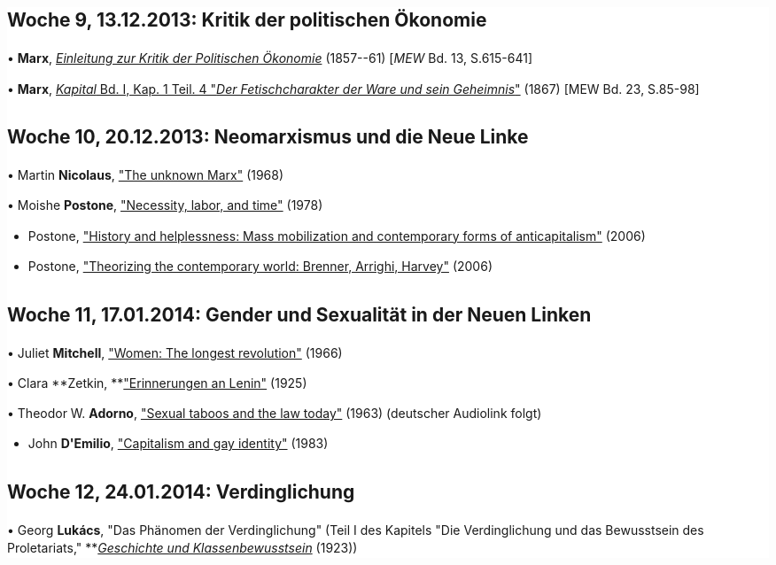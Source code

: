 ## Woche 9, 13.12.2013: Kritik der politischen Ökonomie

• **Marx**, [*Einleitung zur Kritik der Politischen Ökonomie*](http://www.mlwerke.de/me/me13/me13_615.htm) (1857--61) [*MEW* Bd. 13, S.615-641]

• **Marx**, [*Kapital* Bd. I, Kap. 1 Teil. 4 "*Der Fetischcharakter der Ware und sein Geheimnis*"](http://www.mlwerke.de/me/me23/me23_049.htm) (1867) [MEW Bd. 23, S.85-98]







## Woche 10, 20.12.2013: Neomarxismus und die Neue Linke

• Martin **Nicolaus**, ["The unknown Marx"](/file/readings/readings/nicolausmartin_unknownmarx_nlr48.pdf) (1968)

• Moishe **Postone**, ["Necessity, labor, and time"](/file/readings/readings/postone_necessitylabortimemarx1978.pdf) (1978)

+ Postone, ["History and helplessness: Mass mobilization and contemporary forms of anticapitalism"](/file/readings/readings/postonemoishe_historyhelplessness.pdf) (2006)

+ Postone, ["Theorizing the contemporary world: Brenner, Arrighi, Harvey"](/file/readings/postone_brennerarrighiharvey2006.pdf) (2006)







## Woche 11, 17.01.2014: Gender und Sexualität in der Neuen Linken

• Juliet **Mitchell**, ["Women: The longest revolution"](/file/readings/readings/mitchelljuliet_womenlongestrevolution_nlr40.pdf) (1966)

• Clara **Zetkin, **["Erinnerungen an Lenin"](http://www.marxists.org/deutsch/archiv/zetkin/1925/erinnerungen/lenin.html) (1925)

• Theodor W. **Adorno**, ["Sexual taboos and the law today"](/file/readings/readings/adorno_sexualtaboostoday.pdf) (1963) (deutscher Audiolink folgt)

+ John **D'Emilio**, ["Capitalism and gay identity"](/file/readings/readings/demilio_captialismgayid.pdf) (1983)







## Woche 12, 24.01.2014: Verdinglichung

• Georg **Lukács**, "Das Phänomen der Verdinglichung" (Teil I des Kapitels "Die Verdinglichung und das Bewusstsein des Proletariats," **[*Geschichte und Klassenbewusstsein*](http://coghnorti.files.wordpress.com/2010/08/lukacs-geschichte-klassenbewusstseinocr.pdf) (1923))


